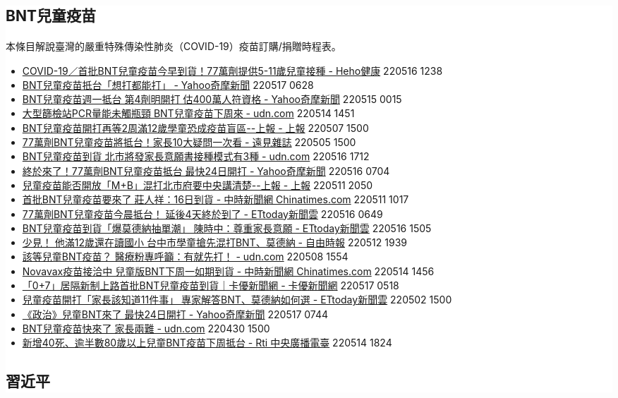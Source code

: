## BNT兒童疫苗

本條目解說臺灣的嚴重特殊傳染性肺炎（COVID-19）疫苗訂購/捐贈時程表。
- [COVID-19／首批BNT兒童疫苗今早到貨！77萬劑提供5-11歲兒童接種 - Heho健康](https://heho.com.tw/archives/220240 "COVID-19／首批BNT兒童疫苗今早到貨！77萬劑提供5-11歲兒童接種 - Heho健康") 220516 1238
- [BNT兒童疫苗扺台「想打都能打」 - Yahoo奇摩新聞](https://tw.news.yahoo.com/bnt%E5%85%92%E7%AB%A5%E7%96%AB%E8%8B%97%E6%89%BA%E5%8F%B0-%E6%83%B3%E6%89%93%E9%83%BD%E8%83%BD%E6%89%93-222829892.html "BNT兒童疫苗扺台「想打都能打」 - Yahoo奇摩新聞") 220517 0628
- [BNT兒童疫苗週一抵台 第4劑明開打 估400萬人符資格 - Yahoo奇摩新聞](https://tw.news.yahoo.com/bnt%E5%85%92%E7%AB%A5%E7%96%AB%E8%8B%97%E9%80%B1-%E6%8A%B5%E5%8F%B0-%E7%AC%AC4%E5%8A%91%E6%98%8E%E9%96%8B%E6%89%93-%E4%BC%B0400%E8%90%AC%E4%BA%BA%E7%AC%A6%E8%B3%87%E6%A0%BC-161515868.html "BNT兒童疫苗週一抵台 第4劑明開打 估400萬人符資格 - Yahoo奇摩新聞") 220515 0015
- [大型篩檢站PCR量能未觸瓶頸 BNT兒童疫苗下周來 - udn.com](https://udn.com/news/story/122190/6313125 "大型篩檢站PCR量能未觸瓶頸 BNT兒童疫苗下周來 - udn.com") 220514 1451
- [BNT兒童疫苗開打再等2周滿12歲學童恐成疫苗盲區--上報 - 上報](https://www.upmedia.mg/news_info.php?Type=24&SerialNo=144149 "BNT兒童疫苗開打再等2周滿12歲學童恐成疫苗盲區--上報 - 上報") 220507 1500
- [77萬劑BNT兒童疫苗將抵台！家長10大疑問一次看 - 遠見雜誌](https://www.gvm.com.tw/article/89586 "77萬劑BNT兒童疫苗將抵台！家長10大疑問一次看 - 遠見雜誌") 220505 1500
- [BNT兒童疫苗到貨 北市將發家長意願書接種模式有3種 - udn.com](https://udn.com/news/story/7323/6317178?from=udn-ch1_breaknews-1-0-news "BNT兒童疫苗到貨 北市將發家長意願書接種模式有3種 - udn.com") 220516 1712
- [終於來了！77萬劑BNT兒童疫苗抵台 最快24日開打 - Yahoo奇摩新聞](https://tw.news.yahoo.com/%E7%B5%82%E6%96%BC%E4%BE%86%E4%BA%86-77%E8%90%AC%E5%8A%91bnt%E5%85%92%E7%AB%A5%E7%96%AB%E8%8B%97%E6%8A%B5%E5%8F%B0-%E6%9C%80%E5%BF%AB24%E6%97%A5%E9%96%8B%E6%89%93-230400851.html "終於來了！77萬劑BNT兒童疫苗抵台 最快24日開打 - Yahoo奇摩新聞") 220516 0704
- [兒童疫苗能否開放「M+B」混打北市府要中央講清楚--上報 - 上報](https://www.upmedia.mg/news_info.php?Type=24&SerialNo=144471 "兒童疫苗能否開放「M+B」混打北市府要中央講清楚--上報 - 上報") 220511 2050
- [首批BNT兒童疫苗要來了 莊人祥：16日到貨 - 中時新聞網 Chinatimes.com](https://www.chinatimes.com/realtimenews/20220511001655-260405 "首批BNT兒童疫苗要來了 莊人祥：16日到貨 - 中時新聞網 Chinatimes.com") 220511 1017
- [77萬劑BNT兒童疫苗今晨抵台！ 延後4天終於到了 - ETtoday新聞雲](https://www.ettoday.net/news/20220516/2251797.htm?from=rss "77萬劑BNT兒童疫苗今晨抵台！ 延後4天終於到了 - ETtoday新聞雲") 220516 0649
- [BNT兒童疫苗到貨「爆莫德納抽單潮」 陳時中：尊重家長意願 - ETtoday新聞雲](https://www.ettoday.net/news/20220517/2252124.htm?redirect=1 "BNT兒童疫苗到貨「爆莫德納抽單潮」 陳時中：尊重家長意願 - ETtoday新聞雲") 220516 1505
- [少見！ 他滿12歲還在讀國小 台中市學童搶先混打BNT、莫德納 - 自由時報](https://news.ltn.com.tw/news/life/breakingnews/3924762 "少見！ 他滿12歲還在讀國小 台中市學童搶先混打BNT、莫德納 - 自由時報") 220512 1939
- [該等兒童BNT疫苗？ 醫療粉專呼籲：有就先打！ - udn.com](https://udn.com/news/story/122190/6297307 "該等兒童BNT疫苗？ 醫療粉專呼籲：有就先打！ - udn.com") 220508 1554
- [Novavax疫苗接洽中 兒童版BNT下周一如期到貨 - 中時新聞網 Chinatimes.com](https://www.chinatimes.com/realtimenews/20220514002375-263301 "Novavax疫苗接洽中 兒童版BNT下周一如期到貨 - 中時新聞網 Chinatimes.com") 220514 1456
- [「0+7」居隔新制上路首批BNT兒童疫苗到貨｜卡優新聞網 - 卡優新聞網](https://www.cardu.com.tw/news/detail.php?46143 "「0+7」居隔新制上路首批BNT兒童疫苗到貨｜卡優新聞網 - 卡優新聞網") 220517 0518
- [兒童疫苗開打「家長該知道11件事」 專家解答BNT、莫德納如何選 - ETtoday新聞雲](https://www.ettoday.net/news/20220502/2242020.htm "兒童疫苗開打「家長該知道11件事」 專家解答BNT、莫德納如何選 - ETtoday新聞雲") 220502 1500
- [《政治》兒童BNT來了 最快24日開打 - Yahoo奇摩新聞](https://tw.news.yahoo.com/%E6%94%BF%E6%B2%BB-%E5%85%92%E7%AB%A5bnt%E4%BE%86%E4%BA%86-%E6%9C%80%E5%BF%AB24%E6%97%A5%E9%96%8B%E6%89%93-234432305.html "《政治》兒童BNT來了 最快24日開打 - Yahoo奇摩新聞") 220517 0744
- [BNT兒童疫苗快來了 家長兩難 - udn.com](https://udn.com/news/story/122190/6277976 "BNT兒童疫苗快來了 家長兩難 - udn.com") 220430 1500
- [新增40死、逾半數80歲以上兒童BNT疫苗下周抵台 - Rti 中央廣播電臺](https://www.rti.org.tw/news/view/id/2132899 "新增40死、逾半數80歲以上兒童BNT疫苗下周抵台 - Rti 中央廣播電臺") 220514 1824

## 習近平
